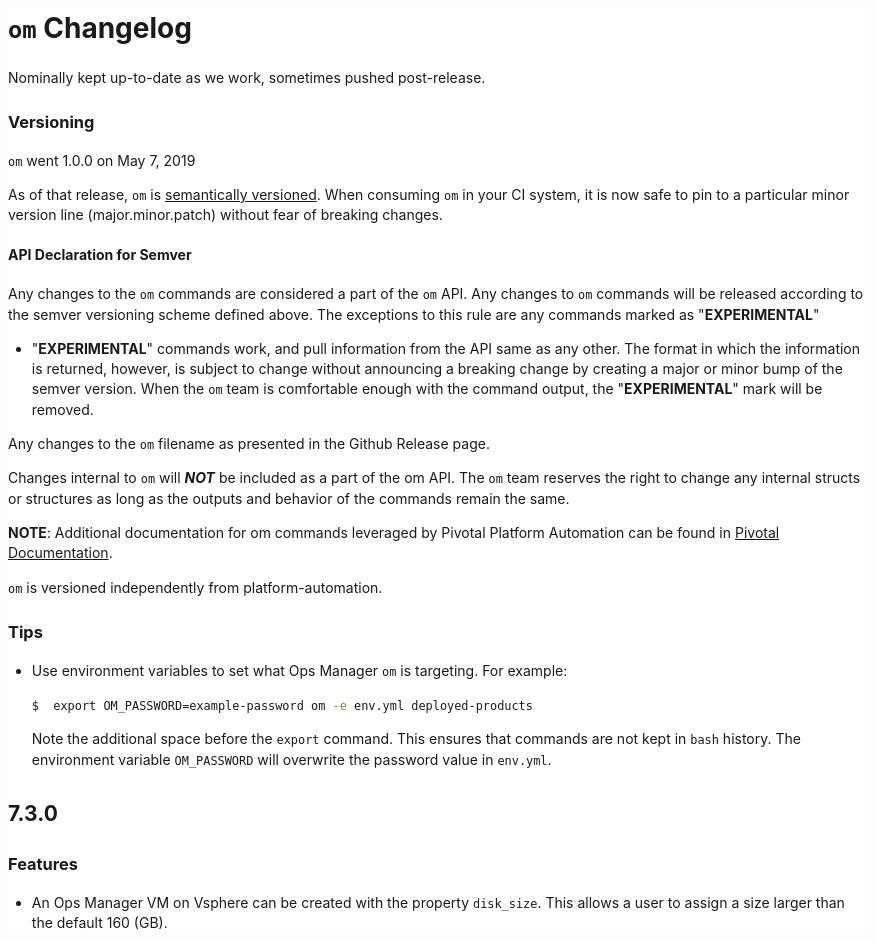 # `om` Changelog

Nominally kept up-to-date as we work,
sometimes pushed post-release.

### Versioning

`om` went 1.0.0 on May 7, 2019

As of that release, `om` is [semantically versioned](https://semver.org/).
When consuming `om` in your CI system,
it is now safe to pin to a particular minor version line (major.minor.patch)
without fear of breaking changes.

#### API Declaration for Semver

Any changes to the `om` commands are considered a part of the `om` API.
Any changes to `om` commands will be released according to the semver versioning scheme defined above.
The exceptions to this rule are any commands marked as "**EXPERIMENTAL**"
- "**EXPERIMENTAL**" commands work, and pull information from the API
  same as any other. The format in which the information is returned, however,
  is subject to change without announcing a breaking change
  by creating a major or minor bump of the semver version.
  When the `om` team is comfortable enough with the command output,
  the "**EXPERIMENTAL**" mark will be removed.

Any changes to the `om` filename as presented in the Github Release page.

Changes internal to `om` will _**NOT**_ be included as a part of the om API.
The `om` team reserves the right to change any internal structs or structures
as long as the outputs and behavior of the commands remain the same.

**NOTE**: Additional documentation for om commands
leveraged by Pivotal Platform Automation
can be found in [Pivotal Documentation](docs.pivotal.io/platform-automation).

`om` is versioned independently from platform-automation.

### Tips
* Use environment variables
  to set what Ops Manager `om` is targeting.
  For example:
  ```bash
  $  export OM_PASSWORD=example-password om -e env.yml deployed-products
  ```
  Note the additional space before the `export` command.
  This ensures that commands are not kept in `bash` history.
  The environment variable `OM_PASSWORD` will overwrite the password value in `env.yml`.

## 7.3.0
### Features
- An Ops Manager VM on Vsphere can be created with the property `disk_size`.
  This allows a user to assign a size larger than the default 160 (GB).
